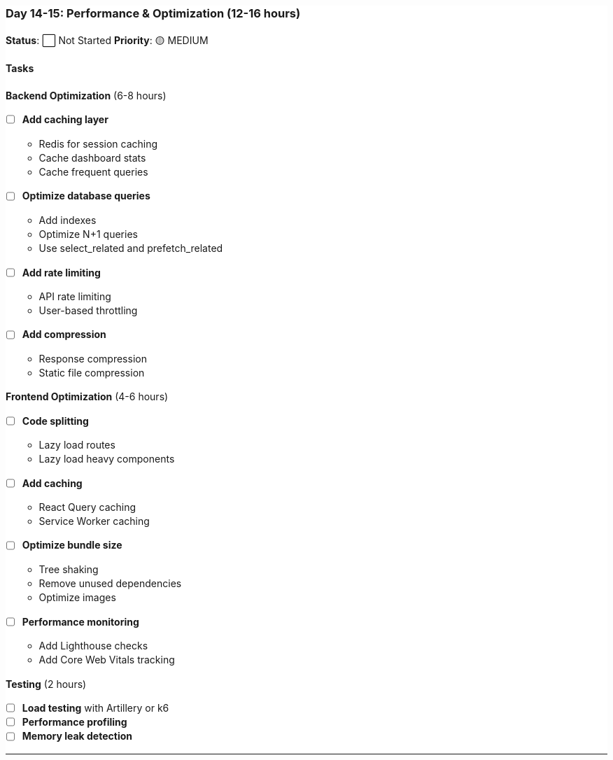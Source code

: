 
### Day 14-15: Performance & Optimization (12-16 hours)

**Status**: ⬜ Not Started
**Priority**: 🟡 MEDIUM

#### Tasks

**Backend Optimization** (6-8 hours)

- [ ] **Add caching layer**

  - Redis for session caching
  - Cache dashboard stats
  - Cache frequent queries

- [ ] **Optimize database queries**

  - Add indexes
  - Optimize N+1 queries
  - Use select_related and prefetch_related

- [ ] **Add rate limiting**

  - API rate limiting
  - User-based throttling

- [ ] **Add compression**
  - Response compression
  - Static file compression

**Frontend Optimization** (4-6 hours)

- [ ] **Code splitting**

  - Lazy load routes
  - Lazy load heavy components

- [ ] **Add caching**

  - React Query caching
  - Service Worker caching

- [ ] **Optimize bundle size**

  - Tree shaking
  - Remove unused dependencies
  - Optimize images

- [ ] **Performance monitoring**
  - Add Lighthouse checks
  - Add Core Web Vitals tracking

**Testing** (2 hours)

- [ ] **Load testing** with Artillery or k6
- [ ] **Performance profiling**
- [ ] **Memory leak detection**

---
